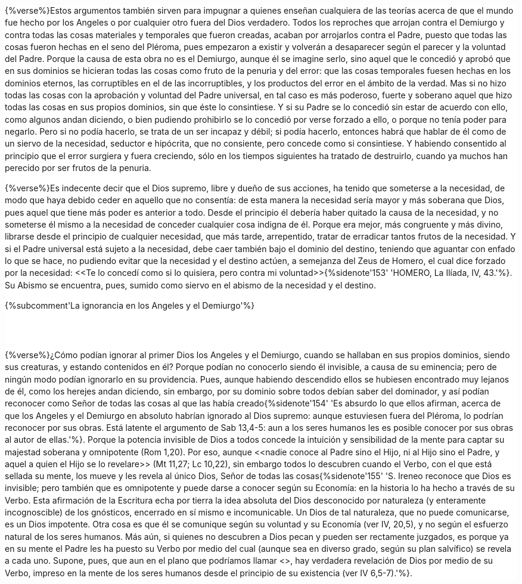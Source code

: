 {%verse%}Estos argumentos también sirven para impugnar a quienes enseñan cualquiera de las teorías acerca de que el mundo fue hecho por los Angeles o por cualquier otro fuera del Dios verdadero. Todos los reproches que arrojan contra el Demiurgo y contra todas las cosas materiales y temporales que fueron creadas, acaban por arrojarlos contra el Padre, puesto que todas las cosas fueron hechas en el seno del Pléroma, pues empezaron a existir y volverán a desaparecer según el parecer y la voluntad del Padre. Porque la causa de esta obra no es el Demiurgo, aunque él se imagine serlo, sino aquel que le concedió y aprobó que en sus dominios se hicieran todas las cosas como fruto de la penuria y del error: que las cosas temporales fuesen hechas en los dominios eternos, las corruptibles en el de las incorruptibles, y los productos del error en el ámbito de la verdad. Mas si no hizo todas las cosas con la aprobación y voluntad del Padre universal, en tal caso es más poderoso, fuerte y soberano aquel que hizo todas las cosas en sus propios dominios, sin que éste lo consintiese. Y si su Padre se lo concedió sin estar de acuerdo con ello, como algunos andan diciendo, o bien pudiendo prohibirlo se lo concedió por verse forzado a ello, o porque no tenía poder para negarlo. Pero si no podía hacerlo, se trata de un ser incapaz y débil; si podía hacerlo, entonces habrá que hablar de él como de un siervo de la necesidad, seductor e hipócrita, que no consiente, pero concede como si consintiese. Y habiendo consentido al principio que el error surgiera y fuera creciendo, sólo en los tiempos siguientes ha tratado de destruirlo, cuando ya muchos han perecido por ser frutos de la penuria.

{%verse%}Es indecente decir que el Dios supremo, libre y dueño de sus acciones, ha tenido que someterse a la necesidad, de modo que haya debido ceder en aquello que no consentía: de esta manera la necesidad sería mayor y más soberana que Dios, pues aquel que tiene más poder es anterior a todo. Desde el principio él debería haber quitado la causa de la necesidad, y no someterse él mismo a la necesidad de conceder cualquier cosa indigna de él. Porque era mejor, más congruente y más divino, librarse desde el principio de cualquier necesidad, que más tarde, arrepentido, tratar de erradicar tantos frutos de la necesidad. Y si el Padre universal está sujeto a la necesidad, debe caer también bajo el dominio del destino, teniendo que aguantar con enfado lo que se hace, no pudiendo evitar que la necesidad y el destino actúen, a semejanza del Zeus de Homero, el cual dice forzado por la necesidad: <<Te lo concedí como si lo quisiera, pero contra mi voluntad>>{%sidenote'153' 'HOMERO, La Ilíada, IV, 43.'%}. Su Abismo se encuentra, pues, sumido como siervo en el abismo de la necesidad y el destino.

{%subcomment'La ignorancia en los Angeles y el Demiurgo'%}

### &nbsp;

{%verse%}¿Cómo podían ignorar al primer Dios los Angeles y el Demiurgo, cuando se hallaban en sus propios dominios, siendo sus creaturas, y estando contenidos en él? Porque podían no conocerlo siendo él invisible, a causa de su eminencia; pero de ningún modo podían ignorarlo en su providencia. Pues, aunque habiendo descendido ellos se hubiesen encontrado muy lejanos de él, como los herejes andan diciendo, sin embargo, por su dominio sobre todos debían saber del dominador, y así podían reconocer como Señor de todas las cosas al que las había creado{%sidenote'154' 'Es absurdo lo que ellos afirman, acerca de que los Angeles y el Demiurgo en absoluto habrían ignorado al Dios supremo: aunque estuviesen fuera del Pléroma, lo podrían reconocer por sus obras. Está latente el argumento de Sab 13,4-5: aun a los seres humanos les es posible conocer por sus obras al autor de ellas.'%}. Porque la potencia invisible de Dios a todos concede la intuición y sensibilidad de la mente para captar su majestad soberana y omnipotente (Rom 1,20). Por eso, aunque <<nadie conoce al Padre sino el Hijo, ni al Hijo sino el Padre, y aquel a quien el Hijo se lo revelare>> (Mt 11,27; Lc 10,22), sin embargo todos lo descubren cuando el Verbo, con el que está sellada su mente, los mueve y les revela al único Dios, Señor de todas las cosas{%sidenote'155' 'S. Ireneo reconoce que Dios es invisible; pero también que es omnipotente y puede darse a conocer según su Economía: en la historia lo ha hecho a través de su Verbo. Esta afirmación de la Escritura echa por tierra la idea absoluta del Dios desconocido por naturaleza (y enteramente incognoscible) de los gnósticos, encerrado en sí mismo e incomunicable. Un Dios de tal naturaleza, que no puede comunicarse, es un Dios impotente. Otra cosa es que él se comunique según su voluntad y su Economía (ver IV, 20,5), y no según el esfuerzo natural de los seres humanos. Más aún, si quienes no descubren a Dios pecan y pueden ser rectamente juzgados, es porque ya en su mente el Padre les ha puesto su Verbo por medio del cual (aunque sea en diverso grado, según su plan salvífico) se revela a cada uno. Supone, pues, que aun en el plano que podríamos llamar <<natural>>, hay verdadera revelación de Dios por medio de su Verbo, impreso en la mente de los seres humanos desde el principio de su existencia (ver IV 6,5-7).'%}.
